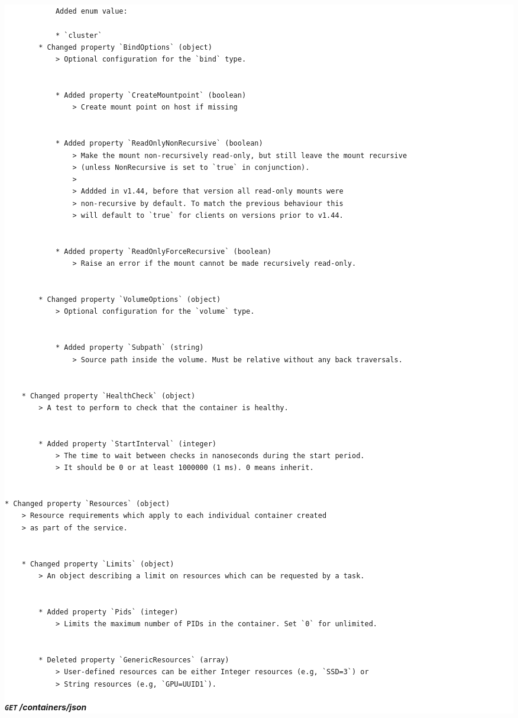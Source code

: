 
                Added enum value:

                * `cluster`
            * Changed property `BindOptions` (object)
                > Optional configuration for the `bind` type.


                * Added property `CreateMountpoint` (boolean)
                    > Create mount point on host if missing


                * Added property `ReadOnlyNonRecursive` (boolean)
                    > Make the mount non-recursively read-only, but still leave the mount recursive
                    > (unless NonRecursive is set to `true` in conjunction).
                    > 
                    > Addded in v1.44, before that version all read-only mounts were
                    > non-recursive by default. To match the previous behaviour this
                    > will default to `true` for clients on versions prior to v1.44.


                * Added property `ReadOnlyForceRecursive` (boolean)
                    > Raise an error if the mount cannot be made recursively read-only.


            * Changed property `VolumeOptions` (object)
                > Optional configuration for the `volume` type.


                * Added property `Subpath` (string)
                    > Source path inside the volume. Must be relative without any back traversals.


        * Changed property `HealthCheck` (object)
            > A test to perform to check that the container is healthy.


            * Added property `StartInterval` (integer)
                > The time to wait between checks in nanoseconds during the start period.
                > It should be 0 or at least 1000000 (1 ms). 0 means inherit.


    * Changed property `Resources` (object)
        > Resource requirements which apply to each individual container created
        > as part of the service.


        * Changed property `Limits` (object)
            > An object describing a limit on resources which can be requested by a task.


            * Added property `Pids` (integer)
                > Limits the maximum number of PIDs in the container. Set `0` for unlimited.


            * Deleted property `GenericResources` (array)
                > User-defined resources can be either Integer resources (e.g, `SSD=3`) or
                > String resources (e.g, `GPU=UUID1`).


##### `GET` /containers/json

